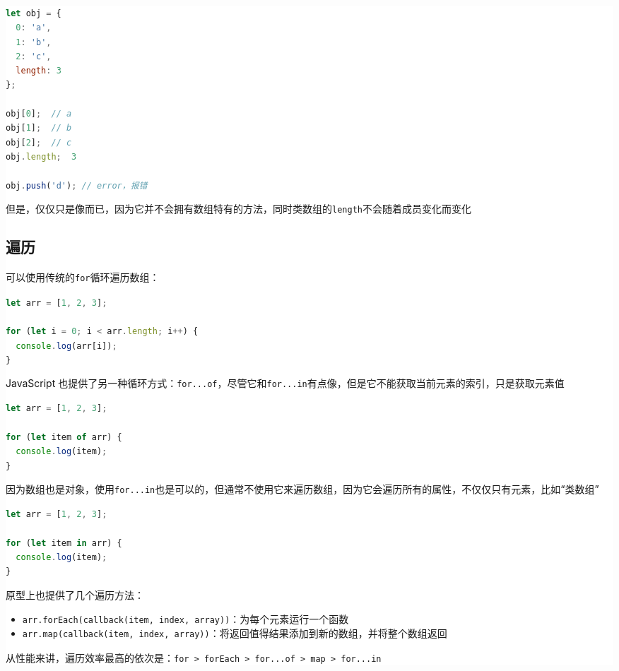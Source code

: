 ```js
let obj = {
  0: 'a',
  1: 'b',
  2: 'c',
  length: 3
};

obj[0];  // a
obj[1];  // b
obj[2];  // c
obj.length;  3

obj.push('d'); // error，报错
```

但是，仅仅只是像而已，因为它并不会拥有数组特有的方法，同时类数组的`length`不会随着成员变化而变化

## 遍历

可以使用传统的`for`循环遍历数组：

```js
let arr = [1, 2, 3];

for (let i = 0; i < arr.length; i++) {
  console.log(arr[i]);
}
```

JavaScript 也提供了另一种循环方式：`for...of`，尽管它和`for...in`有点像，但是它不能获取当前元素的索引，只是获取元素值

```js
let arr = [1, 2, 3];

for (let item of arr) {
  console.log(item);
}
```

因为数组也是对象，使用`for...in`也是可以的，但通常不使用它来遍历数组，因为它会遍历所有的属性，不仅仅只有元素，比如“类数组”

```js
let arr = [1, 2, 3];

for (let item in arr) {
  console.log(item);
}
```

原型上也提供了几个遍历方法：

+ `arr.forEach(callback(item, index, array))`：为每个元素运行一个函数
+ `arr.map(callback(item, index, array))`：将返回值得结果添加到新的数组，并将整个数组返回

从性能来讲，遍历效率最高的依次是：`for > forEach > for...of > map > for...in`
